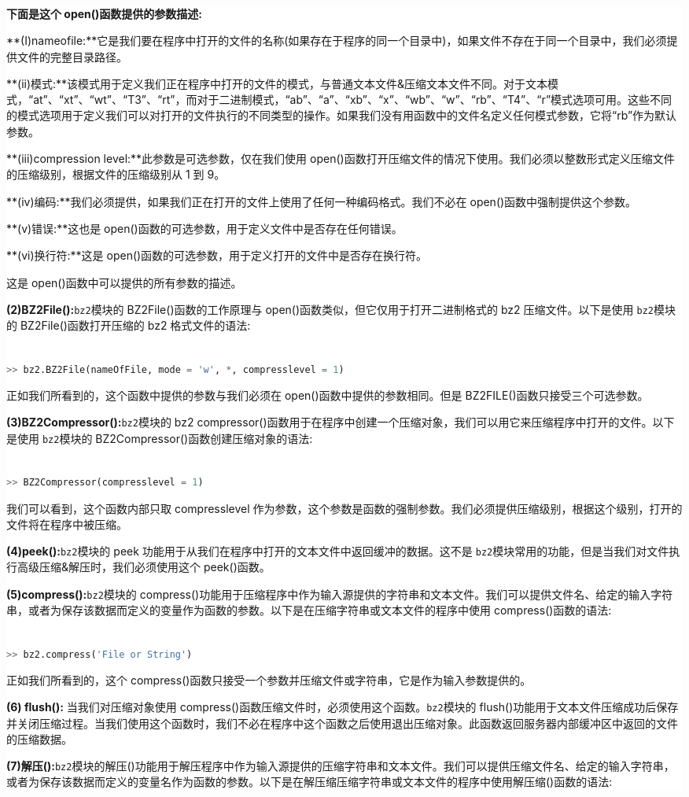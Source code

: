 **下面是这个 open()函数提供的参数描述:**

**(I)nameofile:**它是我们要在程序中打开的文件的名称(如果存在于程序的同一个目录中)，如果文件不存在于同一个目录中，我们必须提供文件的完整目录路径。

**(ii)模式:**该模式用于定义我们正在程序中打开的文件的模式，与普通文本文件&压缩文本文件不同。对于文本模式，“at”、“xt”、“wt”、“T3”、“rt”，而对于二进制模式，“ab”、“a”、“xb”、“x”、“wb”、“w”、“rb”、“T4”、“r”模式选项可用。这些不同的模式选项用于定义我们可以对打开的文件执行的不同类型的操作。如果我们没有用函数中的文件名定义任何模式参数，它将“rb”作为默认参数。

**(iii)compression level:**此参数是可选参数，仅在我们使用 open()函数打开压缩文件的情况下使用。我们必须以整数形式定义压缩文件的压缩级别，根据文件的压缩级别从 1 到 9。

**(iv)编码:**我们必须提供，如果我们正在打开的文件上使用了任何一种编码格式。我们不必在 open()函数中强制提供这个参数。

**(v)错误:**这也是 open()函数的可选参数，用于定义文件中是否存在任何错误。

**(vi)换行符:**这是 open()函数的可选参数，用于定义打开的文件中是否存在换行符。

这是 open()函数中可以提供的所有参数的描述。

**(2)BZ2File():**`bz2`模块的 BZ2File()函数的工作原理与 open()函数类似，但它仅用于打开二进制格式的 bz2 压缩文件。以下是使用 `bz2`模块的 BZ2File()函数打开压缩的 bz2 格式文件的语法:

```py

>> bz2.BZ2File(nameOfFile, mode = 'w', *, compresslevel = 1)

```

正如我们所看到的，这个函数中提供的参数与我们必须在 open()函数中提供的参数相同。但是 BZ2FILE()函数只接受三个可选参数。

**(3)BZ2Compressor():**`bz2`模块的 bz2 compressor()函数用于在程序中创建一个压缩对象，我们可以用它来压缩程序中打开的文件。以下是使用 `bz2`模块的 BZ2Compressor()函数创建压缩对象的语法:

```py

>> BZ2Compressor(compresslevel = 1)

```

我们可以看到，这个函数内部只取 compresslevel 作为参数，这个参数是函数的强制参数。我们必须提供压缩级别，根据这个级别，打开的文件将在程序中被压缩。

**(4)peek():**`bz2`模块的 peek 功能用于从我们在程序中打开的文本文件中返回缓冲的数据。这不是 `bz2`模块常用的功能，但是当我们对文件执行高级压缩&解压时，我们必须使用这个 peek()函数。

**(5)compress():**`bz2`模块的 compress()功能用于压缩程序中作为输入源提供的字符串和文本文件。我们可以提供文件名、给定的输入字符串，或者为保存该数据而定义的变量作为函数的参数。以下是在压缩字符串或文本文件的程序中使用 compress()函数的语法:

```py

>> bz2.compress('File or String')

```

正如我们所看到的，这个 compress()函数只接受一个参数并压缩文件或字符串，它是作为输入参数提供的。

**(6) flush():** 当我们对压缩对象使用 compress()函数压缩文件时，必须使用这个函数。`bz2`模块的 flush()功能用于文本文件压缩成功后保存并关闭压缩过程。当我们使用这个函数时，我们不必在程序中这个函数之后使用退出压缩对象。此函数返回服务器内部缓冲区中返回的文件的压缩数据。

**(7)解压():**`bz2`模块的解压()功能用于解压程序中作为输入源提供的压缩字符串和文本文件。我们可以提供压缩文件名、给定的输入字符串，或者为保存该数据而定义的变量名作为函数的参数。以下是在解压缩压缩字符串或文本文件的程序中使用解压缩()函数的语法:

